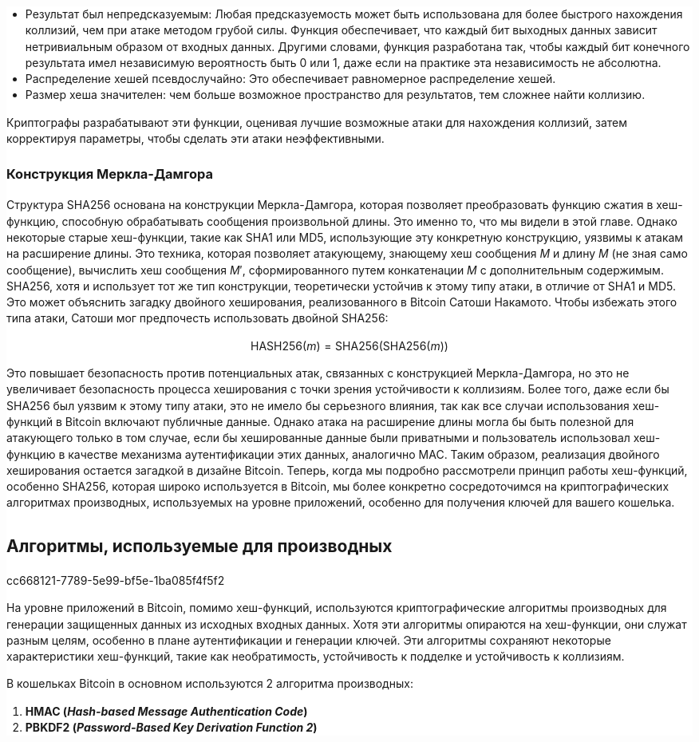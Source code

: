 - Результат был непредсказуемым: Любая предсказуемость может быть использована для более быстрого нахождения коллизий, чем при атаке методом грубой силы. Функция обеспечивает, что каждый бит выходных данных зависит нетривиальным образом от входных данных. Другими словами, функция разработана так, чтобы каждый бит конечного результата имел независимую вероятность быть 0 или 1, даже если на практике эта независимость не абсолютна.
- Распределение хешей псевдослучайно: Это обеспечивает равномерное распределение хешей.
- Размер хеша значителен: чем больше возможное пространство для результатов, тем сложнее найти коллизию.

Криптографы разрабатывают эти функции, оценивая лучшие возможные атаки для нахождения коллизий, затем корректируя параметры, чтобы сделать эти атаки неэффективными.

### Конструкция Меркла-Дамгора

Структура SHA256 основана на конструкции Меркла-Дамгора, которая позволяет преобразовать функцию сжатия в хеш-функцию, способную обрабатывать сообщения произвольной длины. Это именно то, что мы видели в этой главе.
Однако некоторые старые хеш-функции, такие как SHA1 или MD5, использующие эту конкретную конструкцию, уязвимы к атакам на расширение длины. Это техника, которая позволяет атакующему, знающему хеш сообщения $M$ и длину $M$ (не зная само сообщение), вычислить хеш сообщения $M'$, сформированного путем конкатенации $M$ с дополнительным содержимым.
SHA256, хотя и использует тот же тип конструкции, теоретически устойчив к этому типу атаки, в отличие от SHA1 и MD5. Это может объяснить загадку двойного хеширования, реализованного в Bitcoin Сатоши Накамото. Чтобы избежать этого типа атаки, Сатоши мог предпочесть использовать двойной SHA256:

$$
\text{HASH256}(m) = \text{SHA256}(\text{SHA256}(m))
$$

Это повышает безопасность против потенциальных атак, связанных с конструкцией Меркла-Дамгора, но это не увеличивает безопасность процесса хеширования с точки зрения устойчивости к коллизиям. Более того, даже если бы SHA256 был уязвим к этому типу атаки, это не имело бы серьезного влияния, так как все случаи использования хеш-функций в Bitcoin включают публичные данные. Однако атака на расширение длины могла бы быть полезной для атакующего только в том случае, если бы хешированные данные были приватными и пользователь использовал хеш-функцию в качестве механизма аутентификации этих данных, аналогично MAC. Таким образом, реализация двойного хеширования остается загадкой в дизайне Bitcoin.
Теперь, когда мы подробно рассмотрели принцип работы хеш-функций, особенно SHA256, которая широко используется в Bitcoin, мы более конкретно сосредоточимся на криптографических алгоритмах производных, используемых на уровне приложений, особенно для получения ключей для вашего кошелька.

## Алгоритмы, используемые для производных

<chapterId>cc668121-7789-5e99-bf5e-1ba085f4f5f2</chapterId>

На уровне приложений в Bitcoin, помимо хеш-функций, используются криптографические алгоритмы производных для генерации защищенных данных из исходных входных данных. Хотя эти алгоритмы опираются на хеш-функции, они служат разным целям, особенно в плане аутентификации и генерации ключей. Эти алгоритмы сохраняют некоторые характеристики хеш-функций, такие как необратимость, устойчивость к подделке и устойчивость к коллизиям.

В кошельках Bitcoin в основном используются 2 алгоритма производных:

1. **HMAC (_Hash-based Message Authentication Code_)**
2. **PBKDF2 (_Password-Based Key Derivation Function 2_)**
